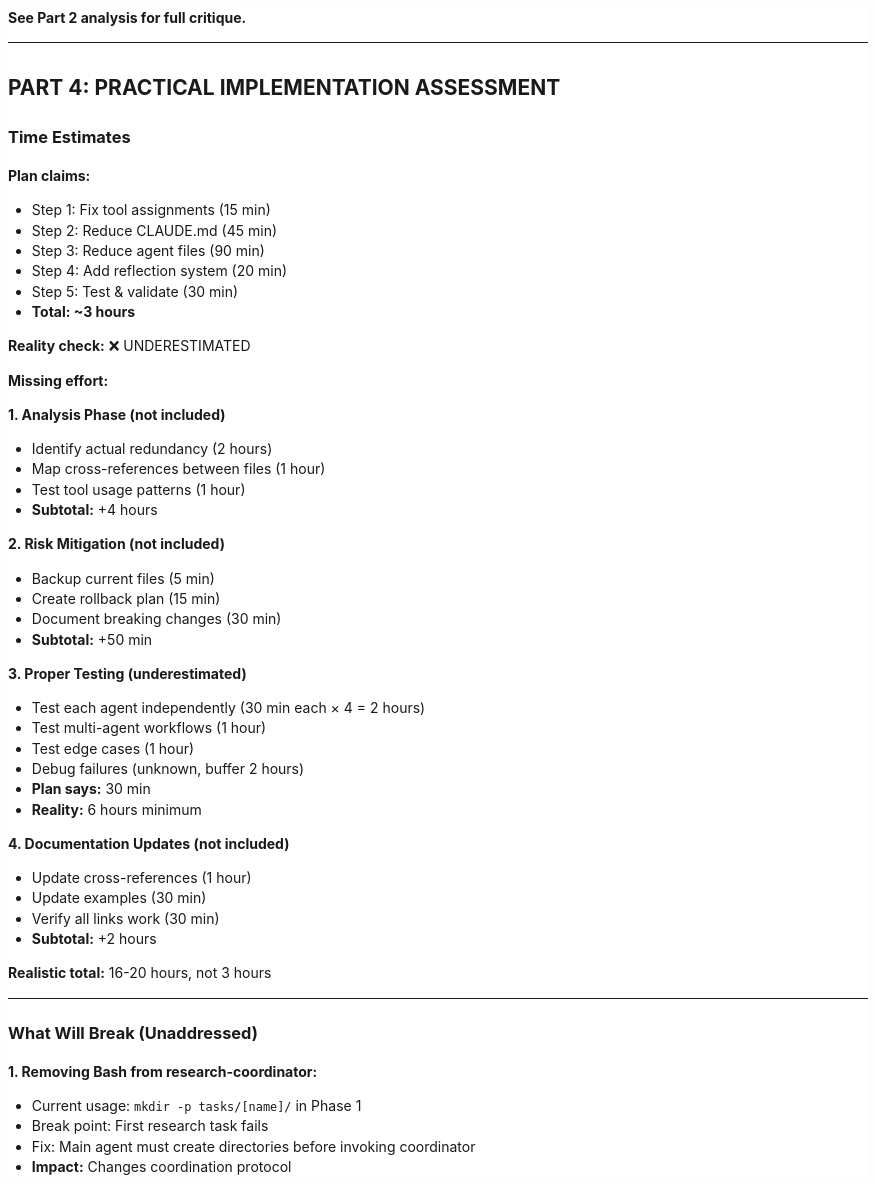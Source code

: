 **See Part 2 analysis for full critique.**

---

## PART 4: PRACTICAL IMPLEMENTATION ASSESSMENT

### Time Estimates

**Plan claims:**
- Step 1: Fix tool assignments (15 min)
- Step 2: Reduce CLAUDE.md (45 min)
- Step 3: Reduce agent files (90 min)
- Step 4: Add reflection system (20 min)
- Step 5: Test & validate (30 min)
- **Total: ~3 hours**

**Reality check:** ❌ UNDERESTIMATED

**Missing effort:**

**1. Analysis Phase (not included)**
- Identify actual redundancy (2 hours)
- Map cross-references between files (1 hour)
- Test tool usage patterns (1 hour)
- **Subtotal:** +4 hours

**2. Risk Mitigation (not included)**
- Backup current files (5 min)
- Create rollback plan (15 min)
- Document breaking changes (30 min)
- **Subtotal:** +50 min

**3. Proper Testing (underestimated)**
- Test each agent independently (30 min each × 4 = 2 hours)
- Test multi-agent workflows (1 hour)
- Test edge cases (1 hour)
- Debug failures (unknown, buffer 2 hours)
- **Plan says:** 30 min
- **Reality:** 6 hours minimum

**4. Documentation Updates (not included)**
- Update cross-references (1 hour)
- Update examples (30 min)
- Verify all links work (30 min)
- **Subtotal:** +2 hours

**Realistic total:** 16-20 hours, not 3 hours

---

### What Will Break (Unaddressed)

**1. Removing Bash from research-coordinator:**
- Current usage: `mkdir -p tasks/[name]/` in Phase 1
- Break point: First research task fails
- Fix: Main agent must create directories before invoking coordinator
- **Impact:** Changes coordination protocol
